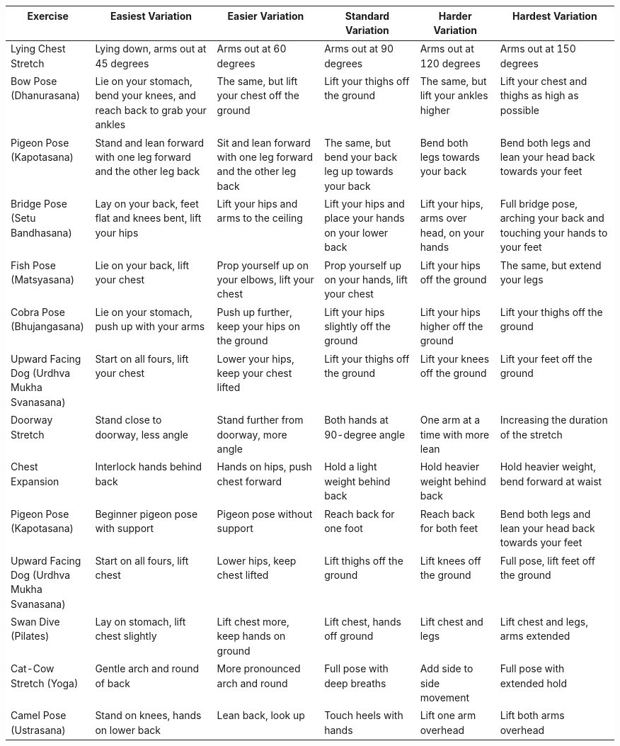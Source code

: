| Exercise                                   | Easiest Variation                                                        | Easier Variation                                                 | Standard Variation                                     | Harder Variation                              | Hardest Variation                                                        |
|--------------------------------------------|--------------------------------------------------------------------------|------------------------------------------------------------------|--------------------------------------------------------|-----------------------------------------------|--------------------------------------------------------------------------|
| Lying Chest Stretch                        | Lying down, arms out at 45 degrees                                       | Arms out at 60 degrees                                           | Arms out at 90 degrees                                 | Arms out at 120 degrees                       | Arms out at 150 degrees                                                  |
| Bow Pose (Dhanurasana)                     | Lie on your stomach, bend your knees, and reach back to grab your ankles | The same, but lift your chest off the ground                     | Lift your thighs off the ground                        | The same, but lift your ankles higher         | Lift your chest and thighs as high as possible                           |
| Pigeon Pose (Kapotasana)                   | Stand and lean forward with one leg forward and the other leg back       | Sit and lean forward with one leg forward and the other leg back | The same, but bend your back leg up towards your back  | Bend both legs towards your back              | Bend both legs and lean your head back towards your feet                 |
| Bridge Pose (Setu Bandhasana)              | Lay on your back, feet flat and knees bent, lift your hips               | Lift your hips and arms to the ceiling                           | Lift your hips and place your hands on your lower back | Lift your hips, arms over head, on your hands | Full bridge pose, arching your back and touching your hands to your feet |
| Fish Pose (Matsyasana)                     | Lie on your back, lift your chest                                        | Prop yourself up on your elbows, lift your chest                 | Prop yourself up on your hands, lift your chest        | Lift your hips off the ground                 | The same, but extend your legs                                           |
| Cobra Pose (Bhujangasana)                  | Lie on your stomach, push up with your arms                              | Push up further, keep your hips on the ground                    | Lift your hips slightly off the ground                 | Lift your hips higher off the ground          | Lift your thighs off the ground                                          |
| Upward Facing Dog (Urdhva Mukha Svanasana) | Start on all fours, lift your chest                                      | Lower your hips, keep your chest lifted                          | Lift your thighs off the ground                        | Lift your knees off the ground                | Lift your feet off the ground                                            |
| Doorway Stretch                            | Stand close to doorway, less angle                                       | Stand further from doorway, more angle                           | Both hands at 90-degree angle                          | One arm at a time with more lean              | Increasing the duration of the stretch                                   |
| Chest Expansion                            | Interlock hands behind back                                              | Hands on hips, push chest forward                                | Hold a light weight behind back                        | Hold heavier weight behind back               | Hold heavier weight, bend forward at waist                               |
| Pigeon Pose (Kapotasana)                   | Beginner pigeon pose with support                                        | Pigeon pose without support                                      | Reach back for one foot                                | Reach back for both feet                      | Bend both legs and lean your head back towards your feet                 |
| Upward Facing Dog (Urdhva Mukha Svanasana) | Start on all fours, lift chest                                           | Lower hips, keep chest lifted                                    | Lift thighs off the ground                             | Lift knees off the ground                     | Full pose, lift feet off the ground                                      |
| Swan Dive (Pilates)                        | Lay on stomach, lift chest slightly                                      | Lift chest more, keep hands on ground                            | Lift chest, hands off ground                           | Lift chest and legs                           | Lift chest and legs, arms extended                                       |
| Cat-Cow Stretch (Yoga)                     | Gentle arch and round of back                                            | More pronounced arch and round                                   | Full pose with deep breaths                            | Add side to side movement                     | Full pose with extended hold                                             |
| Camel Pose (Ustrasana)                     | Stand on knees, hands on lower back                                      | Lean back, look up                                               | Touch heels with hands                                 | Lift one arm overhead                         | Lift both arms overhead                                                  |